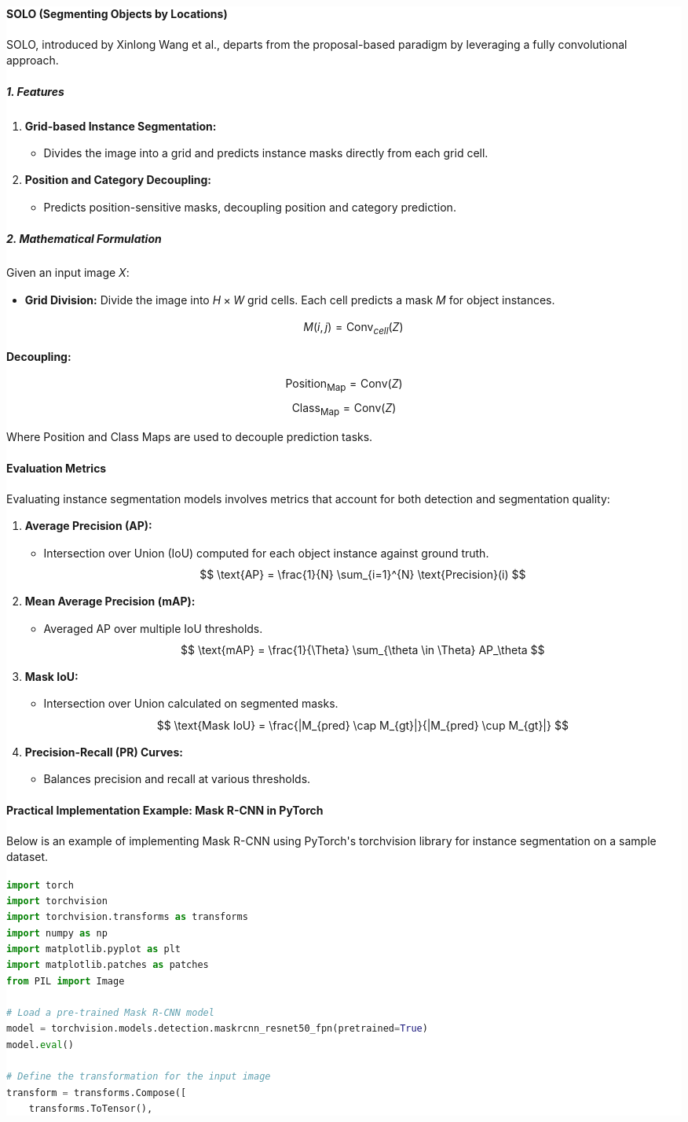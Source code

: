 #### SOLO (Segmenting Objects by Locations)

SOLO, introduced by Xinlong Wang et al., departs from the proposal-based paradigm by leveraging a fully convolutional approach.

##### 1. Features

1. **Grid-based Instance Segmentation:**
   - Divides the image into a grid and predicts instance masks directly from each grid cell.

2. **Position and Category Decoupling:**
   - Predicts position-sensitive masks, decoupling position and category prediction.

##### 2. Mathematical Formulation

Given an input image $X$:

- **Grid Division:**
  Divide the image into $H \times W$ grid cells. Each cell predicts a mask $M$ for object instances.
  
  $$ M(i, j) = \text{Conv}_{cell}(Z) $$

**Decoupling:**

  $$ \text{Position}_\text{Map} = \text{Conv}(Z) $$
  $$ \text{Class}_\text{Map} = \text{Conv}(Z) $$

Where Position and Class Maps are used to decouple prediction tasks.

#### Evaluation Metrics

Evaluating instance segmentation models involves metrics that account for both detection and segmentation quality:

1. **Average Precision (AP):**
   - Intersection over Union (IoU) computed for each object instance against ground truth.
   $$ \text{AP} = \frac{1}{N} \sum_{i=1}^{N} \text{Precision}(i) $$

2. **Mean Average Precision (mAP):**
   - Averaged AP over multiple IoU thresholds.
   $$ \text{mAP} = \frac{1}{\Theta} \sum_{\theta \in \Theta} AP_\theta $$

3. **Mask IoU:**
   - Intersection over Union calculated on segmented masks.
   $$ \text{Mask IoU} = \frac{|M_{pred} \cap M_{gt}|}{|M_{pred} \cup M_{gt}|} $$

4. **Precision-Recall (PR) Curves:**
   - Balances precision and recall at various thresholds.

#### Practical Implementation Example: Mask R-CNN in PyTorch

Below is an example of implementing Mask R-CNN using PyTorch's torchvision library for instance segmentation on a sample dataset.

```python
import torch
import torchvision
import torchvision.transforms as transforms
import numpy as np
import matplotlib.pyplot as plt
import matplotlib.patches as patches
from PIL import Image

# Load a pre-trained Mask R-CNN model
model = torchvision.models.detection.maskrcnn_resnet50_fpn(pretrained=True)
model.eval()

# Define the transformation for the input image
transform = transforms.Compose([
    transforms.ToTensor(),
```